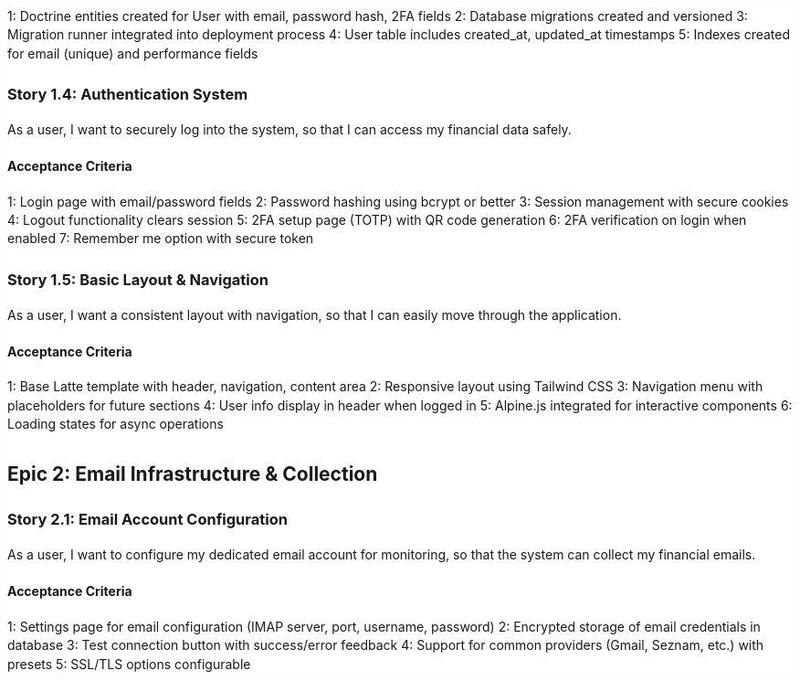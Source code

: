 1: Doctrine entities created for User with email, password hash, 2FA fields
2: Database migrations created and versioned
3: Migration runner integrated into deployment process
4: User table includes created_at, updated_at timestamps
5: Indexes created for email (unique) and performance fields

### Story 1.4: Authentication System

As a user,
I want to securely log into the system,
so that I can access my financial data safely.

#### Acceptance Criteria

1: Login page with email/password fields
2: Password hashing using bcrypt or better
3: Session management with secure cookies
4: Logout functionality clears session
5: 2FA setup page (TOTP) with QR code generation
6: 2FA verification on login when enabled
7: Remember me option with secure token

### Story 1.5: Basic Layout & Navigation

As a user,
I want a consistent layout with navigation,
so that I can easily move through the application.

#### Acceptance Criteria

1: Base Latte template with header, navigation, content area
2: Responsive layout using Tailwind CSS
3: Navigation menu with placeholders for future sections
4: User info display in header when logged in
5: Alpine.js integrated for interactive components
6: Loading states for async operations

## Epic 2: Email Infrastructure & Collection

### Story 2.1: Email Account Configuration

As a user,
I want to configure my dedicated email account for monitoring,
so that the system can collect my financial emails.

#### Acceptance Criteria

1: Settings page for email configuration (IMAP server, port, username, password)
2: Encrypted storage of email credentials in database
3: Test connection button with success/error feedback
4: Support for common providers (Gmail, Seznam, etc.) with presets
5: SSL/TLS options configurable
